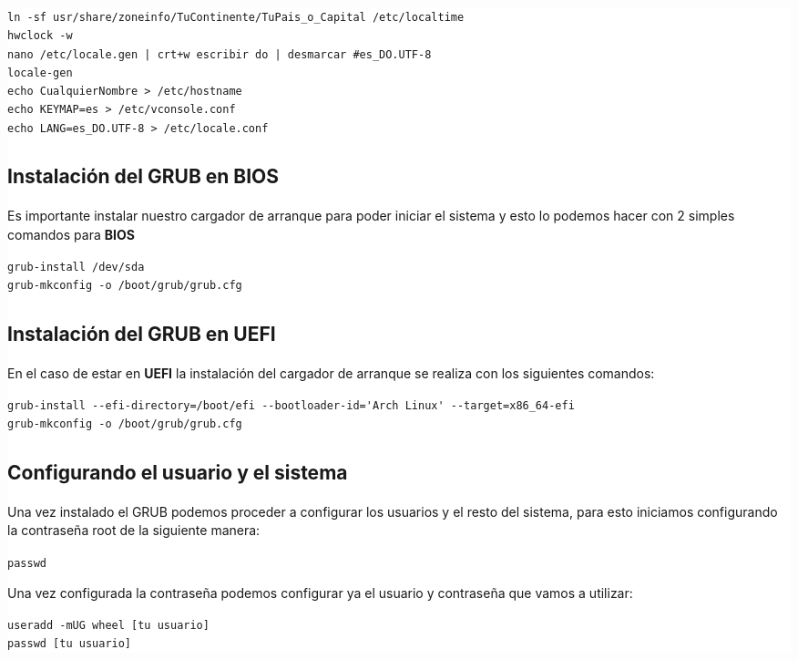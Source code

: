 

    ln -sf usr/share/zoneinfo/TuContinente/TuPais_o_Capital /etc/localtime
    hwclock -w
    nano /etc/locale.gen | crt+w escribir do | desmarcar #es_DO.UTF-8
    locale-gen
    echo CualquierNombre > /etc/hostname
    echo KEYMAP=es > /etc/vconsole.conf
    echo LANG=es_DO.UTF-8 > /etc/locale.conf




## Instalación del GRUB en BIOS



Es importante instalar nuestro cargador de arranque para poder iniciar el sistema y esto lo podemos hacer con 2 simples comandos para **BIOS**



    grub-install /dev/sda
    grub-mkconfig -o /boot/grub/grub.cfg




## Instalación del GRUB en UEFI



En el caso de estar en **UEFI** la instalación del cargador de arranque se realiza con los siguientes comandos:



    grub-install --efi-directory=/boot/efi --bootloader-id='Arch Linux' --target=x86_64-efi
    grub-mkconfig -o /boot/grub/grub.cfg




## Configurando el usuario y el sistema



Una vez instalado el GRUB podemos proceder a configurar los usuarios y el resto del sistema, para esto iniciamos configurando la contraseña root de la siguiente manera:



    passwd



Una vez configurada la contraseña podemos configurar ya el usuario y contraseña que vamos a utilizar:



    useradd -mUG wheel [tu usuario]
    passwd [tu usuario]



